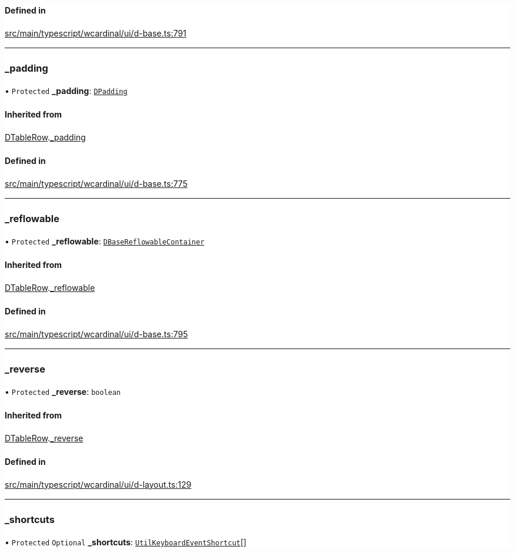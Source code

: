 #### Defined in

[src/main/typescript/wcardinal/ui/d-base.ts:791](https://github.com/winter-cardinal/winter-cardinal-ui/blob/v0.310.1/src/main/typescript/wcardinal/ui/d-base.ts#L791)

___

### \_padding

• `Protected` **\_padding**: [`DPadding`](../interfaces/DPadding.md)

#### Inherited from

[DTableRow](DTableRow.md).[_padding](DTableRow.md#_padding)

#### Defined in

[src/main/typescript/wcardinal/ui/d-base.ts:775](https://github.com/winter-cardinal/winter-cardinal-ui/blob/v0.310.1/src/main/typescript/wcardinal/ui/d-base.ts#L775)

___

### \_reflowable

• `Protected` **\_reflowable**: [`DBaseReflowableContainer`](DBaseReflowableContainer.md)

#### Inherited from

[DTableRow](DTableRow.md).[_reflowable](DTableRow.md#_reflowable)

#### Defined in

[src/main/typescript/wcardinal/ui/d-base.ts:795](https://github.com/winter-cardinal/winter-cardinal-ui/blob/v0.310.1/src/main/typescript/wcardinal/ui/d-base.ts#L795)

___

### \_reverse

• `Protected` **\_reverse**: `boolean`

#### Inherited from

[DTableRow](DTableRow.md).[_reverse](DTableRow.md#_reverse)

#### Defined in

[src/main/typescript/wcardinal/ui/d-layout.ts:129](https://github.com/winter-cardinal/winter-cardinal-ui/blob/v0.310.1/src/main/typescript/wcardinal/ui/d-layout.ts#L129)

___

### \_shortcuts

• `Protected` `Optional` **\_shortcuts**: [`UtilKeyboardEventShortcut`](../interfaces/UtilKeyboardEventShortcut.md)[]
